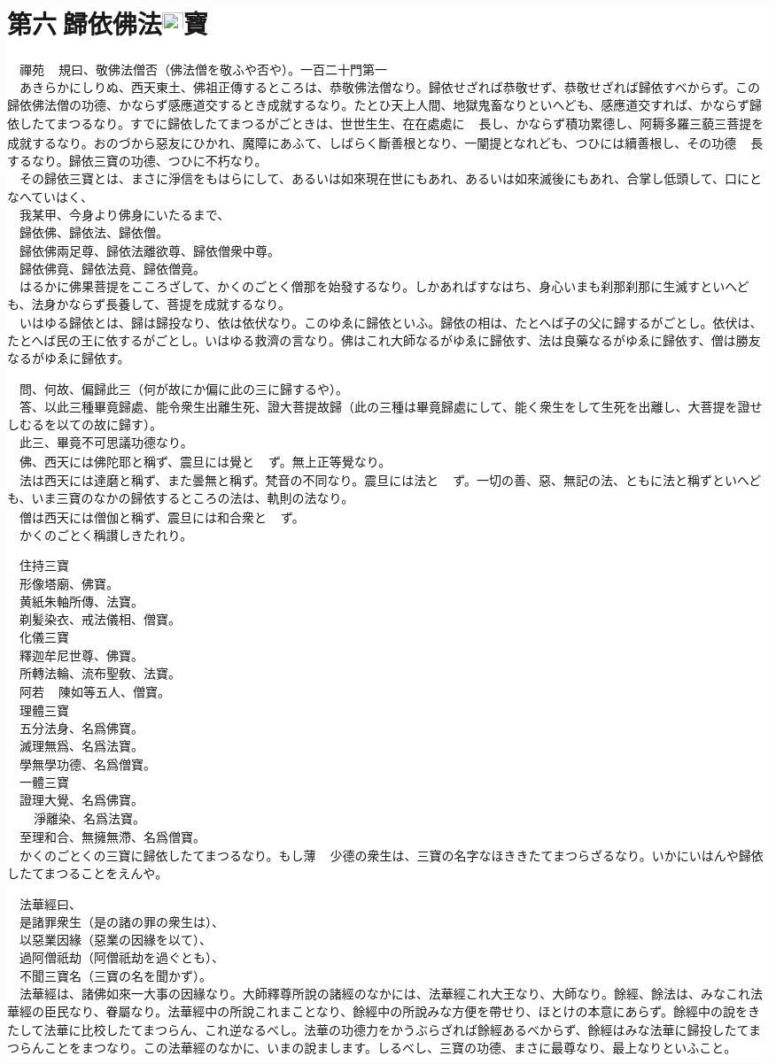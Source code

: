 # 第六 歸依佛法<img width="24" height="24" src="_c-buNMn.png" border="0">寶
　禪苑<img width="16" height="16" src="_cLt0ZEi.png" border="0">規曰、敬佛法僧否（佛法僧を敬ふや否や）。一百二十門第一  
　あきらかにしりぬ、西天東土、佛祖正傳するところは、恭敬佛法僧なり。歸依せざれば恭敬せず、恭敬せざれば歸依すべからず。この歸依佛法僧の功德、かならず感應道交するとき成就するなり。たとひ天上人間、地獄鬼畜なりといへども、感應道交すれば、かならず歸依したてまつるなり。すでに歸依したてまつるがごときは、世世生生、在在處處に<img width="16" height="16" src="_cdjCTu-.png" border="0">長し、かならず積功累德し、阿耨多羅三藐三菩提を成就するなり。おのづから惡友にひかれ、魔障にあふて、しばらく斷善根となり、一闡提となれども、つひには續善根し、その功德<img width="16" height="16" src="_cdjCTu-.png" border="0">長するなり。歸依三寶の功德、つひに不朽なり。  
　その歸依三寶とは、まさに淨信をもはらにして、あるいは如來現在世にもあれ、あるいは如來滅後にもあれ、合掌し低頭して、口にとなへていはく、  
　我某甲、今身より佛身にいたるまで、  
　歸依佛、歸依法、歸依僧。  
　歸依佛兩足尊、歸依法離欲尊、歸依僧衆中尊。  
　歸依佛竟、歸依法竟、歸依僧竟。  
　はるかに佛果菩提をこころざして、かくのごとく僧那を始發するなり。しかあればすなはち、身心いまも刹那刹那に生滅すといへども、法身かならず長養して、菩提を成就するなり。  
　いはゆる歸依とは、歸は歸投なり、依は依伏なり。このゆゑに歸依といふ。歸依の相は、たとへば子の父に歸するがごとし。依伏は、たとへば民の王に依するがごとし。いはゆる救濟の言なり。佛はこれ大師なるがゆゑに歸依す、法は良藥なるがゆゑに歸依す、僧は勝友なるがゆゑに歸依す。  
  
　問、何故、偏歸此三（何が故にか偏に此の三に歸するや）。  
　答、以此三種畢竟歸處、能令衆生出離生死、證大菩提故歸（此の三種は畢竟歸處にして、能く衆生をして生死を出離し、大菩提を證せしむるを以ての故に歸す）。  
　此三、畢竟不可思議功德なり。  
　佛、西天には佛陀耶と稱ず、震旦には覺と<img width="16" height="16" src="_crFSfCW.png" border="0">ず。無上正等覺なり。  
　法は西天には達磨と稱ず、また曇無と稱ず。梵音の不同なり。震旦には法と<img width="16" height="16" src="_crFSfCW.png" border="0">ず。一切の善、惡、無記の法、ともに法と稱ずといへども、いま三寶のなかの歸依するところの法は、軌則の法なり。  
　僧は西天には僧伽と稱ず、震旦には和合衆と<img width="16" height="16" src="_crFSfCW.png" border="0">ず。  
　かくのごとく稱讃しきたれり。  
  
　住持三寶  
　形像塔廟、佛寶。  
　黄紙朱軸所傳、法寶。  
　剃髪染衣、戒法儀相、僧寶。  
　化儀三寶  
　釋迦牟尼世尊、佛寶。  
　所轉法輪、流布聖敎、法寶。  
　阿若<img width="16" height="16" src="_cSRBsYL.png" border="0">陳如等五人、僧寶。  
　理體三寶  
　五分法身、名爲佛寶。  
　滅理無爲、名爲法寶。  
　學無學功德、名爲僧寶。  
　一體三寶  
　證理大覺、名爲佛寶。  
　<img width="16" height="16" src="_cLt0ZEi.png" border="0">淨離染、名爲法寶。  
　至理和合、無擁無滯、名爲僧寶。  
　かくのごとくの三寶に歸依したてまつるなり。もし薄<img width="16" height="16" src="_cgtvPxM.png" border="0">少德の衆生は、三寶の名字なほききたてまつらざるなり。いかにいはんや歸依したてまつることをえんや。  
  
　法華經曰、  
　是諸罪衆生（是の諸の罪の衆生は）、  
　以惡業因緣（惡業の因緣を以て）、  
　過阿僧祇劫（阿僧祇劫を過ぐとも）、  
　不聞三寶名（三寶の名を聞かず）。  
　法華經は、諸佛如來一大事の因緣なり。大師釋尊所說の諸經のなかには、法華經これ大王なり、大師なり。餘經、餘法は、みなこれ法華經の臣民なり、眷屬なり。法華經中の所說これまことなり、餘經中の所說みな方便を帶せり、ほとけの本意にあらず。餘經中の說をきたして法華に比校したてまつらん、これ逆なるべし。法華の功德力をかうぶらざれば餘經あるべからず、餘經はみな法華に歸投したてまつらんことをまつなり。この法華經のなかに、いまの說まします。しるべし、三寶の功德、まさに最尊なり、最上なりといふこと。  
  